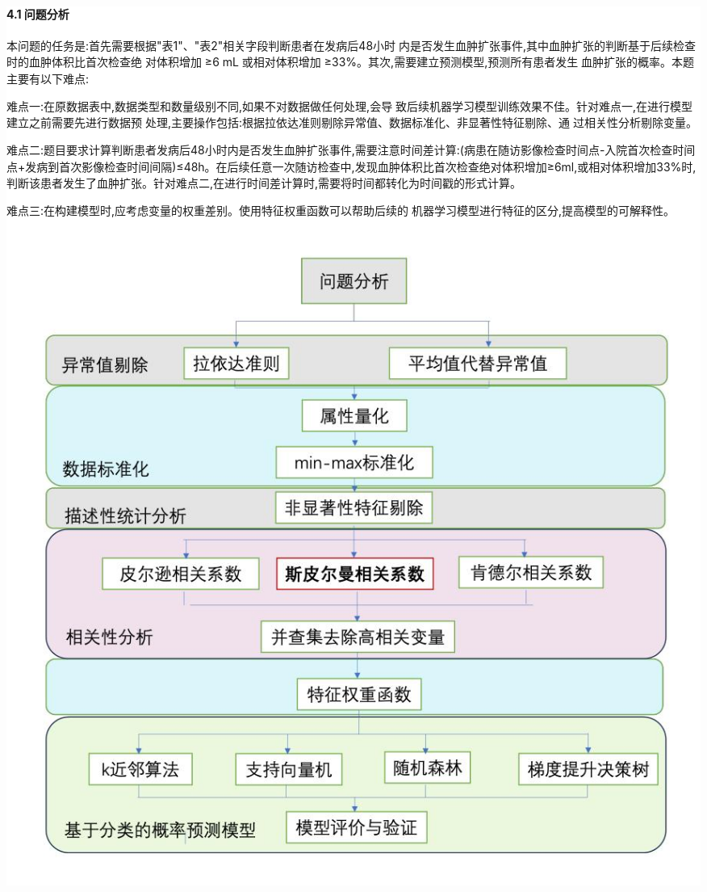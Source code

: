 #### 4.1 问题分析

本问题的任务是:首先需要根据"表1"、"表2"相关字段判断患者在发病后48小时 内是否发生血肿扩张事件,其中血肿扩张的判断基于后续检查时的血肿体积比首次检查绝 对体积增加 ≥6 mL 或相对体积增加 ≥33%。其次,需要建立预测模型,预测所有患者发生 血肿扩张的概率。本题主要有以下难点:

难点一:在原数据表中,数据类型和数量级别不同,如果不对数据做任何处理,会导 致后续机器学习模型训练效果不佳。针对难点一,在进行模型建立之前需要先进行数据预 处理,主要操作包括:根据拉依达准则剔除异常值、数据标准化、非显著性特征剔除、通 过相关性分析剔除变量。

难点二:题目要求计算判断患者发病后48小时内是否发生血肿扩张事件,需要注意时间差计算:(病患在随访影像检查时间点-入院首次检查时间点+发病到首次影像检查时间间隔)≤48h。在后续任意一次随访检查中,发现血肿体积比首次检查绝对体积增加≥6ml,或相对体积增加33%时,判断该患者发生了血肿扩张。针对难点二,在进行时间差计算时,需要将时间都转化为时间戳的形式计算。

难点三:在构建模型时,应考虑变量的权重差别。使用特征权重函数可以帮助后续的 机器学习模型进行特征的区分,提高模型的可解释性。

![](_page_11_Figure_6.jpeg)
